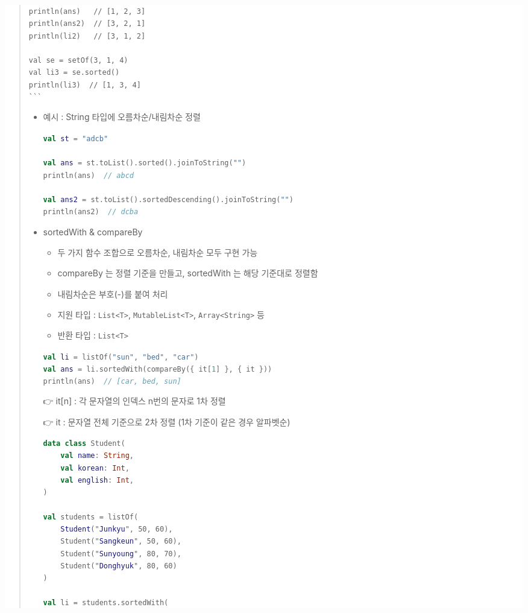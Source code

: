 >     println(ans)   // [1, 2, 3]
>     println(ans2)  // [3, 2, 1]
>     println(li2)   // [3, 1, 2]
>     
>     val se = setOf(3, 1, 4)
>     val li3 = se.sorted()
>     println(li3)  // [1, 3, 4]
>     ```
>   
>   - 예시 : String 타입에 오름차순/내림차순 정렬
>   
>     ```kotlin
>     val st = "adcb"
>     
>     val ans = st.toList().sorted().joinToString("")
>     println(ans)  // abcd
>     
>     val ans2 = st.toList().sortedDescending().joinToString("")
>     println(ans2)  // dcba
>     ```
>
>
> - sortedWith & compareBy
>
>
>     - 두 가지 함수 조합으로 오름차순, 내림차순 모두 구현 가능
>
>
>     - compareBy 는 정렬 기준을 만들고, sortedWith 는 해당 기준대로 정렬함
>
>
>     - 내림차순은 부호(-)를 붙여 처리
>
>
>     - 지원 타입 : `List<T>`, `MutableList<T>`, `Array<String>` 등
>
>
>     - 반환 타입 : `List<T>`
>
>   ``````kotlin
>   val li = listOf("sun", "bed", "car")
>   val ans = li.sortedWith(compareBy({ it[1] }, { it }))
>   println(ans)  // [car, bed, sun]
>   ``````
>
>   👉 it[n] : 각 문자열의 인덱스 n번의 문자로 1차 정렬
>
>   👉 it : 문자열 전체 기준으로 2차 정렬 (1차 기준이 같은 경우 알파벳순)
>
>   ```kotlin
>   data class Student(
>       val name: String,
>       val korean: Int,
>       val english: Int,
>   )
>   
>   val students = listOf(
>       Student("Junkyu", 50, 60),
>       Student("Sangkeun", 50, 60),
>       Student("Sunyoung", 80, 70),
>       Student("Donghyuk", 80, 60)
>   )
>   
>   val li = students.sortedWith(